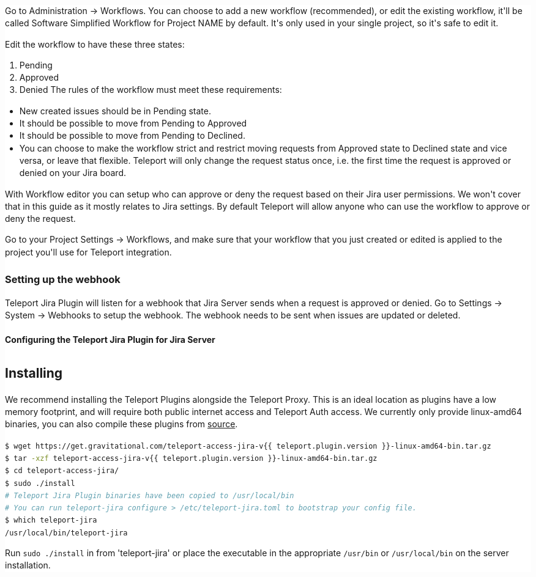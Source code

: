 Go to Administration -> Workflows. You can choose to add a new workflow (recommended), or edit the existing workflow, it'll be called Software Simplified Workflow for Project NAME by default. It's only used in your single project, so it's safe to edit it.

Edit the workflow to have these three states:

1. Pending
2. Approved
3. Denied
The rules of the workflow must meet these requirements:

- New created issues should be in Pending state.
- It should be possible to move from Pending to Approved
- It should be possible to move from Pending to Declined.
- You can choose to make the workflow strict and restrict moving requests from Approved state to Declined state and vice versa, or leave that flexible. Teleport will only change the request status once, i.e. the first time the request is approved or denied on your Jira board.

With Workflow editor you can setup who can approve or deny the request based on their Jira user permissions. We won't cover that in this guide as it mostly relates to Jira settings. By default Teleport will allow anyone who can use the workflow to approve or deny the request.

Go to your Project Settings -> Workflows, and make sure that your workflow that you just created or edited is applied to the project you'll use for Teleport integration.

### Setting up the webhook

Teleport Jira Plugin will listen for a webhook that Jira Server sends when a request is approved or denied. Go to Settings -> System -> Webhooks to setup the webhook. The webhook needs to be sent when issues are updated or deleted.

#### Configuring the Teleport Jira Plugin for Jira Server

## Installing
We recommend installing the Teleport Plugins alongside the Teleport Proxy. This is an ideal
location as plugins have a low memory footprint, and will require both public internet access
and Teleport Auth access.  We currently only provide linux-amd64 binaries, you can also
compile these plugins from [source](https://github.com/gravitational/teleport-plugins/tree/master/access/jira).

```bash
$ wget https://get.gravitational.com/teleport-access-jira-v{{ teleport.plugin.version }}-linux-amd64-bin.tar.gz
$ tar -xzf teleport-access-jira-v{{ teleport.plugin.version }}-linux-amd64-bin.tar.gz
$ cd teleport-access-jira/
$ sudo ./install
# Teleport Jira Plugin binaries have been copied to /usr/local/bin
# You can run teleport-jira configure > /etc/teleport-jira.toml to bootstrap your config file.
$ which teleport-jira
/usr/local/bin/teleport-jira
```

Run `sudo ./install` in from 'teleport-jira' or place the executable in the appropriate `/usr/bin` or `/usr/local/bin` on the server installation.
